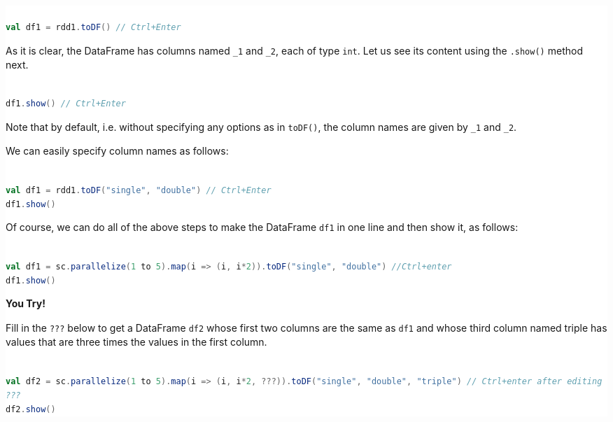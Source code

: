
```scala

val df1 = rdd1.toDF() // Ctrl+Enter 

```



As it is clear, the DataFrame has columns named `_1` and `_2`, each of type `int`.  Let us see its content using the `.show()` method next.


```scala

df1.show() // Ctrl+Enter

```



Note that by default, i.e. without specifying any options as in `toDF()`, the column names are given by `_1` and `_2`.

We can easily specify column names as follows:


```scala

val df1 = rdd1.toDF("single", "double") // Ctrl+Enter
df1.show()

```



Of course, we can do all of the above steps to make the DataFrame `df1` in one line and then show it, as follows:


```scala

val df1 = sc.parallelize(1 to 5).map(i => (i, i*2)).toDF("single", "double") //Ctrl+enter
df1.show()

```



**You Try!**

Fill in the `???` below to get a DataFrame `df2` whose first two columns are the same as `df1` and whose third column named triple has values that are three times the values in the first column.


```scala

val df2 = sc.parallelize(1 to 5).map(i => (i, i*2, ???)).toDF("single", "double", "triple") // Ctrl+enter after editing ???
df2.show()

```

